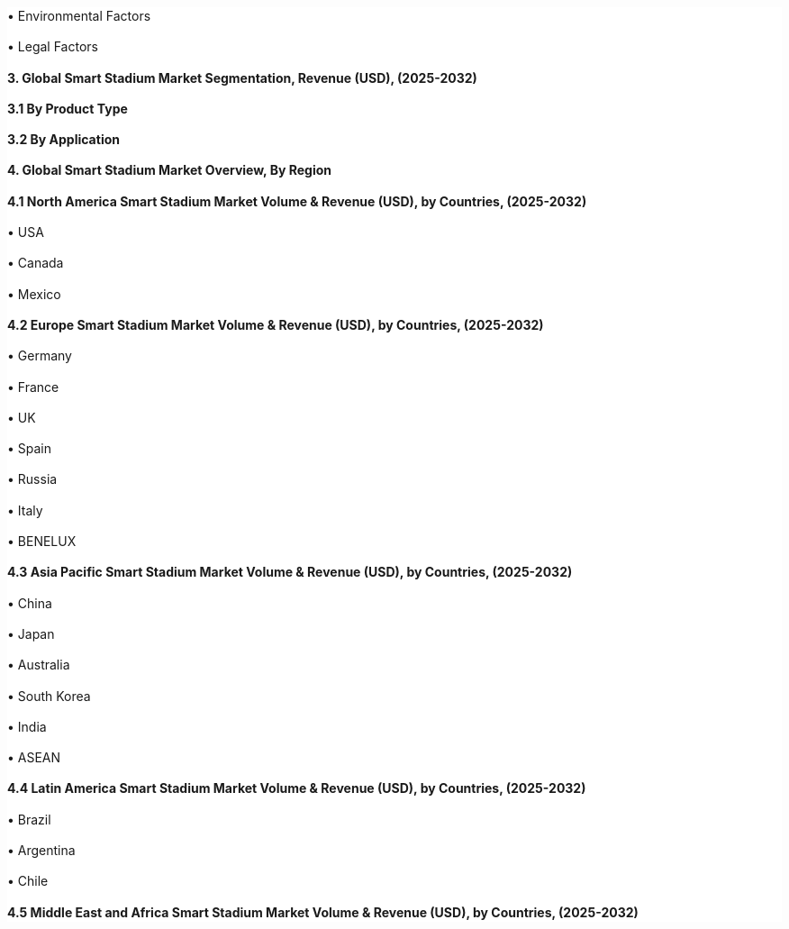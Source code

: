 • Environmental Factors

• Legal Factors

<strong>3. Global Smart Stadium Market Segmentation, Revenue (USD), (2025-2032)</strong>

<strong>3.1 By Product Type</strong>

<strong>3.2 By Application</strong>

<strong>4. Global Smart Stadium Market Overview, By Region</strong>

<strong>4.1 North America Smart Stadium Market Volume &amp; Revenue (USD), by Countries, (2025-2032)</strong>

• USA

• Canada

• Mexico

<strong>4.2 Europe Smart Stadium Market Volume &amp; Revenue (USD), by Countries, (2025-2032)</strong>

• Germany

• France

• UK

• Spain

• Russia

• Italy

• BENELUX

<strong>4.3 Asia Pacific Smart Stadium Market Volume &amp; Revenue (USD), by Countries, (2025-2032)</strong>

• China

• Japan

• Australia

• South Korea

• India

• ASEAN

<strong>4.4 Latin America Smart Stadium Market Volume &amp; Revenue (USD), by Countries, (2025-2032)</strong>

• Brazil

• Argentina

• Chile

<strong>4.5 Middle East and Africa Smart Stadium Market Volume &amp; Revenue (USD), by Countries, (2025-2032)</strong>
